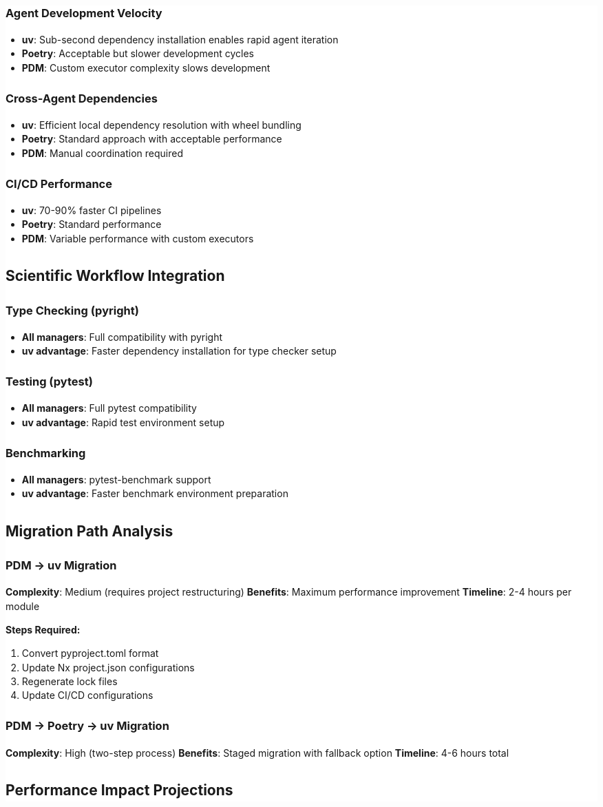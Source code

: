 ### Agent Development Velocity
- **uv**: Sub-second dependency installation enables rapid agent iteration
- **Poetry**: Acceptable but slower development cycles
- **PDM**: Custom executor complexity slows development

### Cross-Agent Dependencies
- **uv**: Efficient local dependency resolution with wheel bundling
- **Poetry**: Standard approach with acceptable performance
- **PDM**: Manual coordination required

### CI/CD Performance
- **uv**: 70-90% faster CI pipelines
- **Poetry**: Standard performance
- **PDM**: Variable performance with custom executors

## Scientific Workflow Integration

### Type Checking (pyright)
- **All managers**: Full compatibility with pyright
- **uv advantage**: Faster dependency installation for type checker setup

### Testing (pytest)
- **All managers**: Full pytest compatibility
- **uv advantage**: Rapid test environment setup

### Benchmarking
- **All managers**: pytest-benchmark support
- **uv advantage**: Faster benchmark environment preparation

## Migration Path Analysis

### PDM → uv Migration
**Complexity**: Medium (requires project restructuring)
**Benefits**: Maximum performance improvement
**Timeline**: 2-4 hours per module

**Steps Required:**
1. Convert pyproject.toml format
2. Update Nx project.json configurations
3. Regenerate lock files
4. Update CI/CD configurations

### PDM → Poetry → uv Migration
**Complexity**: High (two-step process)
**Benefits**: Staged migration with fallback option
**Timeline**: 4-6 hours total

## Performance Impact Projections
